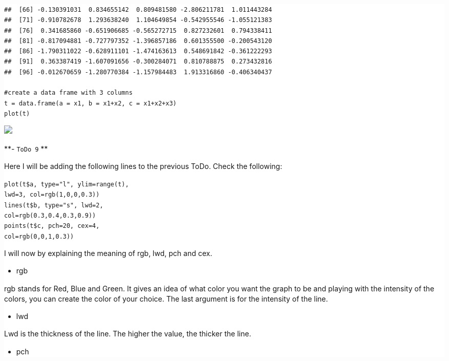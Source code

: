     ##  [66] -0.130391031  0.834655142  0.809481580 -2.806211781  1.011443284
    ##  [71] -0.910782678  1.293638240  1.104649854 -0.542955546 -1.055121383
    ##  [76]  0.341685860 -0.651906685 -0.565272715  0.827232601  0.794338411
    ##  [81] -0.817094881 -0.727797352 -1.396857186  0.601355500 -0.200543120
    ##  [86] -1.790311022 -0.628911101 -1.474163613  0.548691842 -0.361222293
    ##  [91]  0.363387419 -1.607091656 -0.300284071  0.810788875  0.273432816
    ##  [96] -0.012670659 -1.280770384 -1.157984483  1.913316860 -0.406340437

    #create a data frame with 3 columns
    t = data.frame(a = x1, b = x1+x2, c = x1+x2+x3)
    plot(t)

![](ASSIGNMENT0_files/figure-markdown_strict/unnamed-chunk-8-1.png)

**- `ToDo 9` **

Here I will be adding the following lines to the previous ToDo. Check
the following:

    plot(t$a, type="l", ylim=range(t),
    lwd=3, col=rgb(1,0,0,0.3))
    lines(t$b, type="s", lwd=2,
    col=rgb(0.3,0.4,0.3,0.9))
    points(t$c, pch=20, cex=4,
    col=rgb(0,0,1,0.3))

I will now by explaining the meaning of rgb, lwd, pch and cex.

-   rgb

rgb stands for Red, Blue and Green. It gives an idea of what color you
want the graph to be and playing with the intensity of the colors, you
can create the color of your choice. The last argument is for the
intensity of the line.

-   lwd

Lwd is the thickness of the line. The higher the value, the thicker the
line.

-   pch
